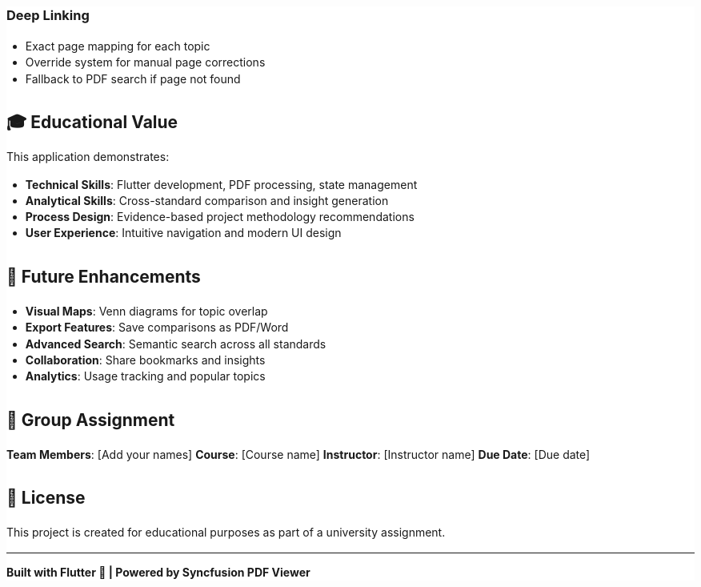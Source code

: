 ### **Deep Linking**
- Exact page mapping for each topic
- Override system for manual page corrections
- Fallback to PDF search if page not found

## 🎓 **Educational Value**

This application demonstrates:
- **Technical Skills**: Flutter development, PDF processing, state management
- **Analytical Skills**: Cross-standard comparison and insight generation
- **Process Design**: Evidence-based project methodology recommendations
- **User Experience**: Intuitive navigation and modern UI design

## 📝 **Future Enhancements**

- **Visual Maps**: Venn diagrams for topic overlap
- **Export Features**: Save comparisons as PDF/Word
- **Advanced Search**: Semantic search across all standards
- **Collaboration**: Share bookmarks and insights
- **Analytics**: Usage tracking and popular topics

## 👥 **Group Assignment**

**Team Members**: [Add your names]
**Course**: [Course name]
**Instructor**: [Instructor name]
**Due Date**: [Due date]

## 📄 **License**

This project is created for educational purposes as part of a university assignment.

---

**Built with Flutter 💙 | Powered by Syncfusion PDF Viewer**